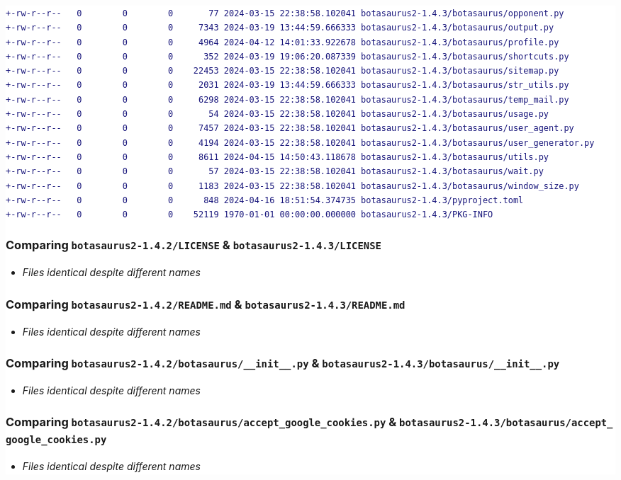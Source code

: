 ```diff
+-rw-r--r--   0        0        0       77 2024-03-15 22:38:58.102041 botasaurus2-1.4.3/botasaurus/opponent.py
+-rw-r--r--   0        0        0     7343 2024-03-19 13:44:59.666333 botasaurus2-1.4.3/botasaurus/output.py
+-rw-r--r--   0        0        0     4964 2024-04-12 14:01:33.922678 botasaurus2-1.4.3/botasaurus/profile.py
+-rw-r--r--   0        0        0      352 2024-03-19 19:06:20.087339 botasaurus2-1.4.3/botasaurus/shortcuts.py
+-rw-r--r--   0        0        0    22453 2024-03-15 22:38:58.102041 botasaurus2-1.4.3/botasaurus/sitemap.py
+-rw-r--r--   0        0        0     2031 2024-03-19 13:44:59.666333 botasaurus2-1.4.3/botasaurus/str_utils.py
+-rw-r--r--   0        0        0     6298 2024-03-15 22:38:58.102041 botasaurus2-1.4.3/botasaurus/temp_mail.py
+-rw-r--r--   0        0        0       54 2024-03-15 22:38:58.102041 botasaurus2-1.4.3/botasaurus/usage.py
+-rw-r--r--   0        0        0     7457 2024-03-15 22:38:58.102041 botasaurus2-1.4.3/botasaurus/user_agent.py
+-rw-r--r--   0        0        0     4194 2024-03-15 22:38:58.102041 botasaurus2-1.4.3/botasaurus/user_generator.py
+-rw-r--r--   0        0        0     8611 2024-04-15 14:50:43.118678 botasaurus2-1.4.3/botasaurus/utils.py
+-rw-r--r--   0        0        0       57 2024-03-15 22:38:58.102041 botasaurus2-1.4.3/botasaurus/wait.py
+-rw-r--r--   0        0        0     1183 2024-03-15 22:38:58.102041 botasaurus2-1.4.3/botasaurus/window_size.py
+-rw-r--r--   0        0        0      848 2024-04-16 18:51:54.374735 botasaurus2-1.4.3/pyproject.toml
+-rw-r--r--   0        0        0    52119 1970-01-01 00:00:00.000000 botasaurus2-1.4.3/PKG-INFO
```

### Comparing `botasaurus2-1.4.2/LICENSE` & `botasaurus2-1.4.3/LICENSE`

 * *Files identical despite different names*

### Comparing `botasaurus2-1.4.2/README.md` & `botasaurus2-1.4.3/README.md`

 * *Files identical despite different names*

### Comparing `botasaurus2-1.4.2/botasaurus/__init__.py` & `botasaurus2-1.4.3/botasaurus/__init__.py`

 * *Files identical despite different names*

### Comparing `botasaurus2-1.4.2/botasaurus/accept_google_cookies.py` & `botasaurus2-1.4.3/botasaurus/accept_google_cookies.py`

 * *Files identical despite different names*
